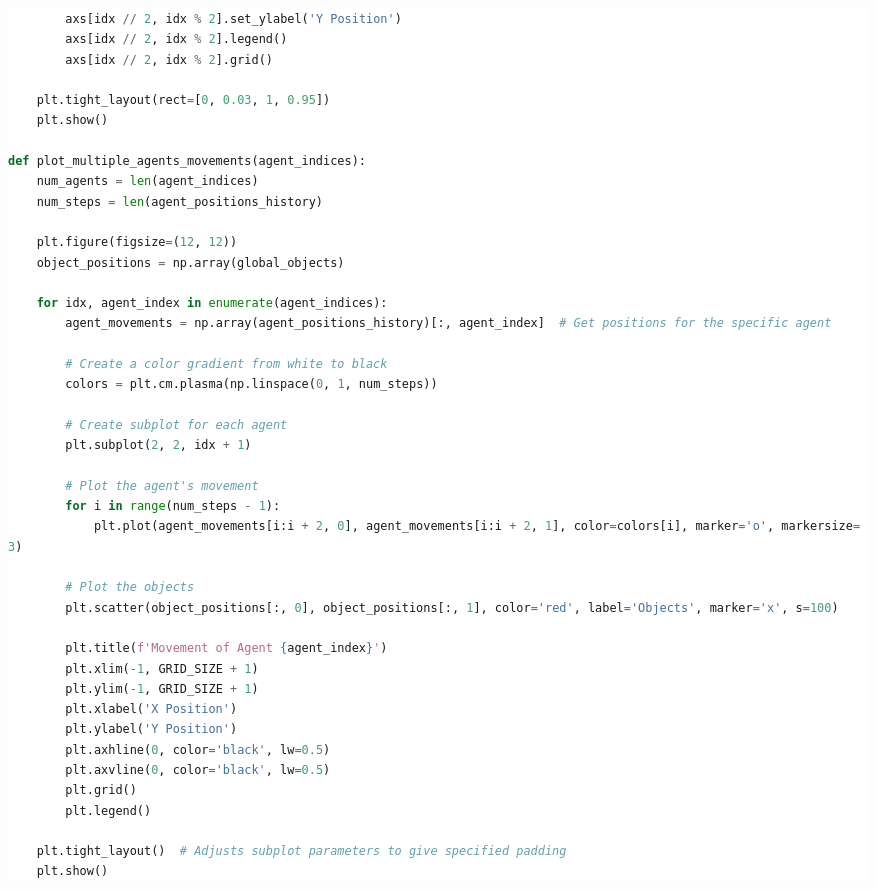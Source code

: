 ```python
        axs[idx // 2, idx % 2].set_ylabel('Y Position')
        axs[idx // 2, idx % 2].legend()
        axs[idx // 2, idx % 2].grid()

    plt.tight_layout(rect=[0, 0.03, 1, 0.95])
    plt.show()

def plot_multiple_agents_movements(agent_indices):
    num_agents = len(agent_indices)
    num_steps = len(agent_positions_history)

    plt.figure(figsize=(12, 12))
    object_positions = np.array(global_objects)

    for idx, agent_index in enumerate(agent_indices):
        agent_movements = np.array(agent_positions_history)[:, agent_index]  # Get positions for the specific agent

        # Create a color gradient from white to black
        colors = plt.cm.plasma(np.linspace(0, 1, num_steps))

        # Create subplot for each agent
        plt.subplot(2, 2, idx + 1)

        # Plot the agent's movement
        for i in range(num_steps - 1):
            plt.plot(agent_movements[i:i + 2, 0], agent_movements[i:i + 2, 1], color=colors[i], marker='o', markersize=3)

        # Plot the objects
        plt.scatter(object_positions[:, 0], object_positions[:, 1], color='red', label='Objects', marker='x', s=100)

        plt.title(f'Movement of Agent {agent_index}')
        plt.xlim(-1, GRID_SIZE + 1)
        plt.ylim(-1, GRID_SIZE + 1)
        plt.xlabel('X Position')
        plt.ylabel('Y Position')
        plt.axhline(0, color='black', lw=0.5)
        plt.axvline(0, color='black', lw=0.5)
        plt.grid()
        plt.legend()

    plt.tight_layout()  # Adjusts subplot parameters to give specified padding
    plt.show()
```